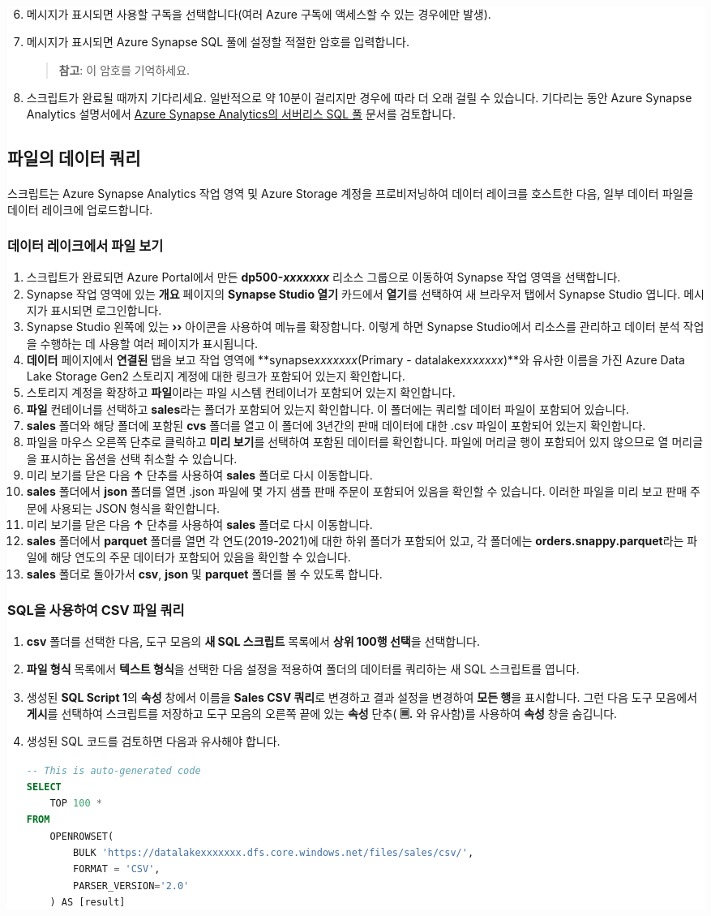 6. 메시지가 표시되면 사용할 구독을 선택합니다(여러 Azure 구독에 액세스할 수 있는 경우에만 발생).
7. 메시지가 표시되면 Azure Synapse SQL 풀에 설정할 적절한 암호를 입력합니다.

    > **참고**: 이 암호를 기억하세요.

8. 스크립트가 완료될 때까지 기다리세요. 일반적으로 약 10분이 걸리지만 경우에 따라 더 오래 걸릴 수 있습니다. 기다리는 동안 Azure Synapse Analytics 설명서에서 [Azure Synapse Analytics의 서버리스 SQL 풀](https://docs.microsoft.com/azure/synapse-analytics/sql/on-demand-workspace-overview) 문서를 검토합니다.

## 파일의 데이터 쿼리

스크립트는 Azure Synapse Analytics 작업 영역 및 Azure Storage 계정을 프로비저닝하여 데이터 레이크를 호스트한 다음, 일부 데이터 파일을 데이터 레이크에 업로드합니다.

### 데이터 레이크에서 파일 보기

1. 스크립트가 완료되면 Azure Portal에서 만든 **dp500-*xxxxxxx*** 리소스 그룹으로 이동하여 Synapse 작업 영역을 선택합니다.
2. Synapse 작업 영역에 있는 **개요** 페이지의 **Synapse Studio 열기** 카드에서 **열기**를 선택하여 새 브라우저 탭에서 Synapse Studio 엽니다. 메시지가 표시되면 로그인합니다.
3. Synapse Studio 왼쪽에 있는 **&rsaquo;&rsaquo;** 아이콘을 사용하여 메뉴를 확장합니다. 이렇게 하면 Synapse Studio에서 리소스를 관리하고 데이터 분석 작업을 수행하는 데 사용할 여러 페이지가 표시됩니다.
4. **데이터** 페이지에서 **연결된** 탭을 보고 작업 영역에 **synapse*xxxxxxx*(Primary - datalake*xxxxxxx*)**와 유사한 이름을 가진 Azure Data Lake Storage Gen2 스토리지 계정에 대한 링크가 포함되어 있는지 확인합니다.
5. 스토리지 계정을 확장하고 **파일**이라는 파일 시스템 컨테이너가 포함되어 있는지 확인합니다.
6. **파일** 컨테이너를 선택하고 **sales**라는 폴더가 포함되어 있는지 확인합니다. 이 폴더에는 쿼리할 데이터 파일이 포함되어 있습니다.
7. **sales** 폴더와 해당 폴더에 포함된 **cvs** 폴더를 열고 이 폴더에 3년간의 판매 데이터에 대한 .csv 파일이 포함되어 있는지 확인합니다.
8. 파일을 마우스 오른쪽 단추로 클릭하고 **미리 보기**를 선택하여 포함된 데이터를 확인합니다. 파일에 머리글 행이 포함되어 있지 않으므로 열 머리글을 표시하는 옵션을 선택 취소할 수 있습니다.
9. 미리 보기를 닫은 다음 **&#8593;** 단추를 사용하여 **sales** 폴더로 다시 이동합니다.
10. **sales** 폴더에서 **json** 폴더를 열면 .json 파일에 몇 가지 샘플 판매 주문이 포함되어 있음을 확인할 수 있습니다. 이러한 파일을 미리 보고 판매 주문에 사용되는 JSON 형식을 확인합니다.
11. 미리 보기를 닫은 다음 **&#8593;** 단추를 사용하여 **sales** 폴더로 다시 이동합니다.
12. **sales** 폴더에서 **parquet** 폴더를 열면 각 연도(2019-2021)에 대한 하위 폴더가 포함되어 있고, 각 폴더에는 **orders.snappy.parquet**라는 파일에 해당 연도의 주문 데이터가 포함되어 있음을 확인할 수 있습니다. 
13. **sales** 폴더로 돌아가서 **csv**, **json** 및 **parquet** 폴더를 볼 수 있도록 합니다.

### SQL을 사용하여 CSV 파일 쿼리

1. **csv** 폴더를 선택한 다음, 도구 모음의 **새 SQL 스크립트** 목록에서 **상위 100행 선택**을 선택합니다.
2. **파일 형식** 목록에서 **텍스트 형식**을 선택한 다음 설정을 적용하여 폴더의 데이터를 쿼리하는 새 SQL 스크립트를 엽니다.
3. 생성된 **SQL Script 1**의 **속성** 창에서 이름을 **Sales CSV 쿼리**로 변경하고 결과 설정을 변경하여 **모든 행**을 표시합니다. 그런 다음 도구 모음에서 **게시**를 선택하여 스크립트를 저장하고 도구 모음의 오른쪽 끝에 있는 **속성** 단추( **&#128463;.** 와 유사함)를 사용하여 **속성** 창을 숨깁니다.
4. 생성된 SQL 코드를 검토하면 다음과 유사해야 합니다.

    ```SQL
    -- This is auto-generated code
    SELECT
        TOP 100 *
    FROM
        OPENROWSET(
            BULK 'https://datalakexxxxxxx.dfs.core.windows.net/files/sales/csv/',
            FORMAT = 'CSV',
            PARSER_VERSION='2.0'
        ) AS [result]
    ```
